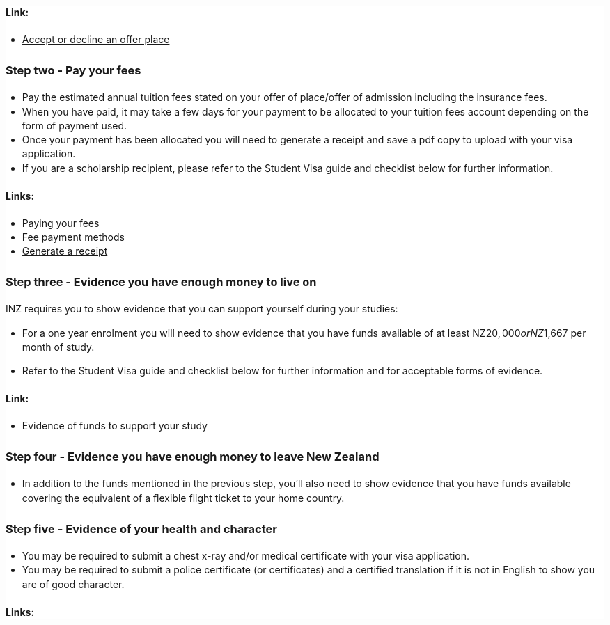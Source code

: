#### **Link:**

-   [Accept or decline an offer place](https://uoa.custhelp.com/app/answers/detail/a_id/2344/~/accept-or-decline-an-offer-of-place)

### Step two - Pay your fees

-   Pay the estimated annual tuition fees stated on your offer of place/offer of admission including the insurance fees.
-   When you have paid, it may take a few days for your payment to be allocated to your tuition fees account depending on the form of payment used.
-   Once your payment has been allocated you will need to generate a receipt and save a pdf copy to upload with your visa application. 
-   If you are a scholarship recipient, please refer to the Student Visa guide and checklist below for further information.

#### **Links:**

-   [Paying your fees](https://www.auckland.ac.nz/en/study/fees-and-money-matters/tuition-fees/paying-your-fees.html)
-   [Fee payment methods](https://www.auckland.ac.nz/en/study/fees-and-money-matters/tuition-fees/paying-your-fees/fee-payment-methods.html)
-   [Generate a receipt](https://www.auckland.ac.nz/en/study/fees-and-money-matters/tuition-fees/paying-your-fees/statements-invoices-and-receipts.html)

### Step three - Evidence you have enough money to live on

INZ requires you to show evidence that you can support yourself during your studies:

-   For a one year enrolment you will need to show evidence that you have funds available of at least NZ$20,000 or NZ$1,667 per month of study.  
    
-   Refer to the Student Visa guide and checklist below for further information and for acceptable forms of evidence.

#### Link:

-   Evidence of funds to support your study

### Step four - Evidence you have enough money to leave New Zealand

-   In addition to the funds mentioned in the previous step, you’ll also need to show evidence that you have funds available covering the equivalent of a flexible flight ticket to your home country.

### Step five - Evidence of your health and character

-   You may be required to submit a chest x-ray and/or medical certificate with your visa application.
-   You may be required to submit a police certificate (or certificates) and a certified translation if it is not in English to show you are of good character.

#### Links:

